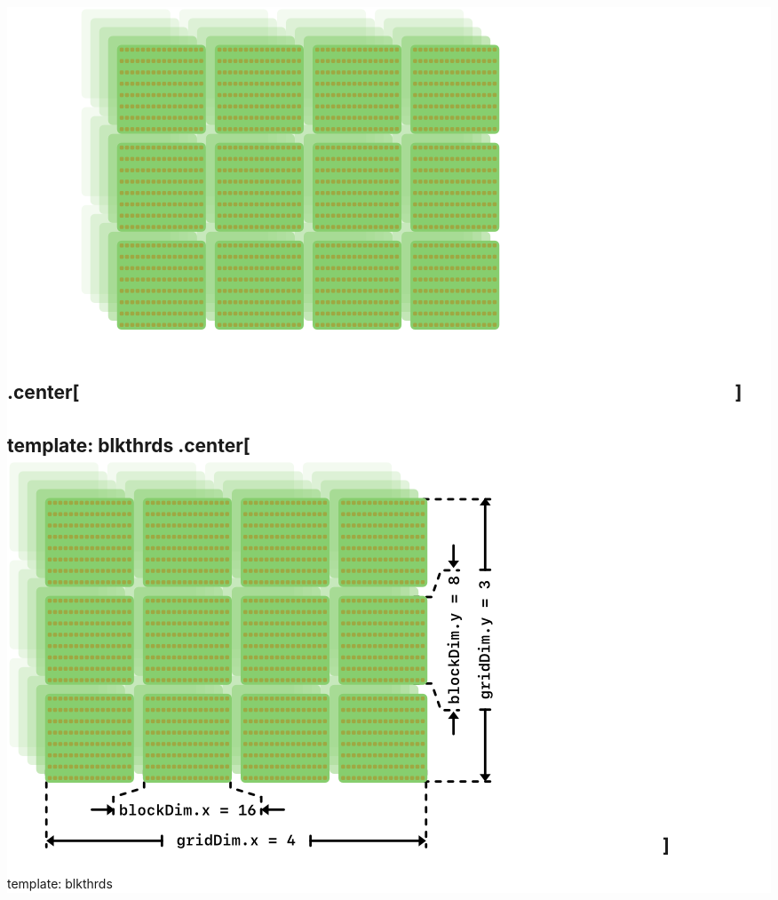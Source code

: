 .center[![gpub](GPU-2a.png)]
---
template: blkthrds
.center[![gpub](GPU-2b.png)]
---
template: blkthrds